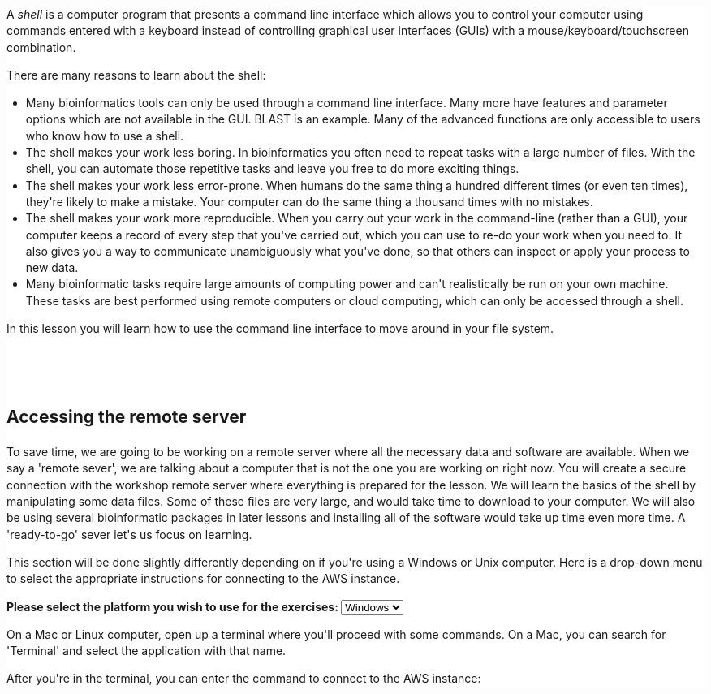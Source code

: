 A *shell* is a computer program that presents a command line interface which allows you to control your computer using commands entered with a keyboard instead of controlling graphical user interfaces (GUIs) with a mouse/keyboard/touchscreen combination.

There are many reasons to learn about the shell:

* Many bioinformatics tools can only be used through a command line interface. Many more have features and parameter options which are not available in the GUI. BLAST is an example. Many of the advanced functions are only accessible to users who know how to use a shell.
* The shell makes your work less boring. In bioinformatics you often need to repeat tasks with a large number of files. With the shell, you can automate those repetitive tasks and leave you free to do more exciting things.
* The shell makes your work less error-prone. When humans do the same thing a hundred different times (or even ten times), they're likely to make a mistake. Your computer can do the same thing a thousand times with no mistakes.
* The shell makes your work more reproducible. When you carry out your work in the command-line (rather than a GUI), your computer keeps a record of every step that you've carried out, which you can use to re-do your work when you need to. It also gives you a way to communicate unambiguously what you've done, so that others can inspect or apply your process to new data.
* Many bioinformatic tasks require large amounts of computing power and can't realistically be run on your own machine. These tasks are best performed using remote computers or cloud computing, which can only be accessed through a shell.

In this lesson you will learn how to use the command line interface to move around in your file system.

<br>
<br>

## Accessing the remote server

To save time, we are going to be working on a remote server where all the necessary data and software are available. When we say a 'remote sever', we are talking about a computer that is not the one you are working on right now. You will create a secure connection with the workshop remote server where everything is prepared for the lesson. We will learn the basics of the shell by manipulating some data files. Some of these files are very large, and would take time to download to your computer. We will also be using several bioinformatic packages in later lessons and installing all of the software would take up time even more time. A 'ready-to-go' sever let's us focus on learning.

This section will be done slightly differently depending on if you're using a Windows or Unix computer. Here is a drop-down menu to select the appropriate instructions for connecting to the AWS instance.

**Please select the platform you wish to use for the exercises: <select id="id_platform" name="platformlist" onchange="change_content_by_platform('id_platform');return false;"><option value="unix" id="id_unix" selected> UNIX </option><option value="win" id="id_win" selected> Windows </option></select>**

<div id="div_unix" style="display:block" markdown="1">

On a Mac or Linux computer, open up a terminal where you'll proceed with some commands. On a Mac, you can search for 'Terminal' and select the application with that name.

After you're in the terminal, you can enter the command to connect to the AWS instance:
